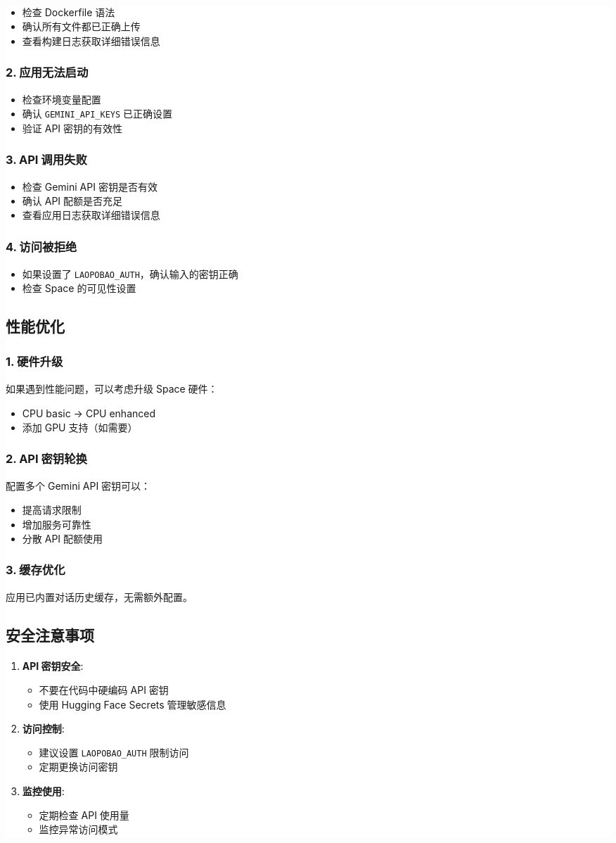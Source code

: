 - 检查 Dockerfile 语法
- 确认所有文件都已正确上传
- 查看构建日志获取详细错误信息

### 2. 应用无法启动

- 检查环境变量配置
- 确认 `GEMINI_API_KEYS` 已正确设置
- 验证 API 密钥的有效性

### 3. API 调用失败

- 检查 Gemini API 密钥是否有效
- 确认 API 配额是否充足
- 查看应用日志获取详细错误信息

### 4. 访问被拒绝

- 如果设置了 `LAOPOBAO_AUTH`，确认输入的密钥正确
- 检查 Space 的可见性设置

## 性能优化

### 1. 硬件升级

如果遇到性能问题，可以考虑升级 Space 硬件：
- CPU basic → CPU enhanced
- 添加 GPU 支持（如需要）

### 2. API 密钥轮换

配置多个 Gemini API 密钥可以：
- 提高请求限制
- 增加服务可靠性
- 分散 API 配额使用

### 3. 缓存优化

应用已内置对话历史缓存，无需额外配置。

## 安全注意事项

1. **API 密钥安全**: 
   - 不要在代码中硬编码 API 密钥
   - 使用 Hugging Face Secrets 管理敏感信息

2. **访问控制**:
   - 建议设置 `LAOPOBAO_AUTH` 限制访问
   - 定期更换访问密钥

3. **监控使用**:
   - 定期检查 API 使用量
   - 监控异常访问模式
